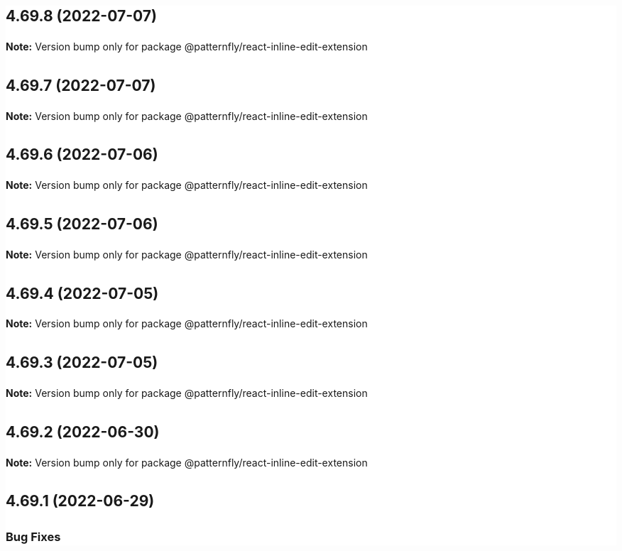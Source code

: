 



## 4.69.8 (2022-07-07)

**Note:** Version bump only for package @patternfly/react-inline-edit-extension





## 4.69.7 (2022-07-07)

**Note:** Version bump only for package @patternfly/react-inline-edit-extension





## 4.69.6 (2022-07-06)

**Note:** Version bump only for package @patternfly/react-inline-edit-extension





## 4.69.5 (2022-07-06)

**Note:** Version bump only for package @patternfly/react-inline-edit-extension





## 4.69.4 (2022-07-05)

**Note:** Version bump only for package @patternfly/react-inline-edit-extension





## 4.69.3 (2022-07-05)

**Note:** Version bump only for package @patternfly/react-inline-edit-extension





## 4.69.2 (2022-06-30)

**Note:** Version bump only for package @patternfly/react-inline-edit-extension





## 4.69.1 (2022-06-29)


### Bug Fixes
